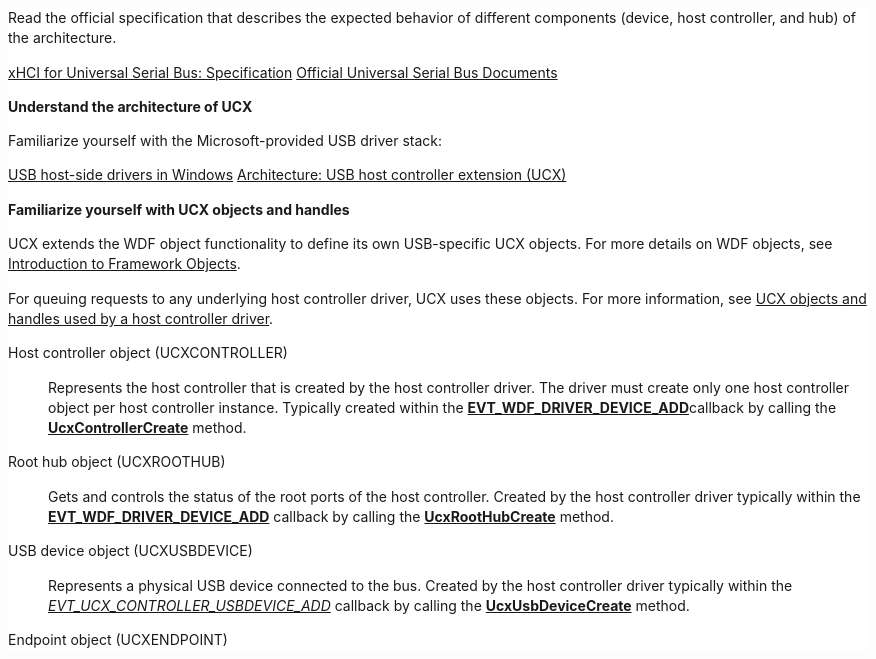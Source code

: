 <p>Read the official specification that describes the expected behavior of different components (device, host controller, and hub) of the architecture.</p>
<a href="https://go.microsoft.com/fwlink/p/?linkid=618273" data-raw-source="[xHCI for Universal Serial Bus: Specification]( https://go.microsoft.com/fwlink/p/?linkid=618273)">xHCI for Universal Serial Bus: Specification</a>
<a href="https://go.microsoft.com/fwlink/p/?linkid=224892" data-raw-source="[Official Universal Serial Bus Documents]( https://go.microsoft.com/fwlink/p/?linkid=224892)">Official Universal Serial Bus Documents</a>
<p><strong>Understand the architecture of UCX</strong></p>
<p>Familiarize yourself with the Microsoft-provided USB driver stack:</p>
<a href="usb-3-0-driver-stack-architecture.md" data-raw-source="[USB host-side drivers in Windows](usb-3-0-driver-stack-architecture.md)">USB host-side drivers in Windows</a>
<a href="get-started-with-host-controller-driver-development.md" data-raw-source="[Architecture: USB host controller extension (UCX)](get-started-with-host-controller-driver-development.md)">Architecture: USB host controller extension (UCX)</a>
<p><strong>Familiarize yourself with UCX objects and handles</strong></p>
<p>UCX extends the WDF object functionality to define its own USB-specific UCX objects. For more details on WDF objects, see <a href="https://msdn.microsoft.com/library/windows/hardware/ff544249" data-raw-source="[Introduction to Framework Objects](https://docs.microsoft.com/windows-hardware/drivers/wdf/introduction-to-framework-objects)">Introduction to Framework Objects</a>.</p>
<p>For queuing requests to any underlying host controller driver, UCX uses these objects. For more information, see <a href="ucx-objects-and-handles-used-by-host-controller-driver.md" data-raw-source="[UCX objects and handles used by a host controller driver](ucx-objects-and-handles-used-by-host-controller-driver.md)">UCX objects and handles used by a host controller driver</a>.</p>
<p></p>
<dl>
<dt>Host controller object (UCXCONTROLLER)</dt>
<dd><p>Represents the host controller that is created by the host controller driver. The driver must create only one host controller object per host controller instance. Typically created within the <a href="https://docs.microsoft.com/windows-hardware/drivers/ddi/content/wdfdriver/nc-wdfdriver-evt_wdf_driver_device_add" data-raw-source="[**EVT_WDF_DRIVER_DEVICE_ADD**](https://docs.microsoft.com/windows-hardware/drivers/ddi/content/wdfdriver/nc-wdfdriver-evt_wdf_driver_device_add)"><strong>EVT_WDF_DRIVER_DEVICE_ADD</strong></a>callback by calling the <a href="https://docs.microsoft.com/previous-versions/windows/hardware/drivers/mt188033(v=vs.85)" data-raw-source="[&lt;strong&gt;UcxControllerCreate&lt;/strong&gt;](https://docs.microsoft.com/previous-versions/windows/hardware/drivers/mt188033(v=vs.85))"><strong>UcxControllerCreate</strong></a> method.</p>
</dd>
<dt>Root hub object (UCXROOTHUB)</dt>
<dd><p>Gets and controls the status of the root ports of the host controller. Created by the host controller driver typically within the <a href="https://docs.microsoft.com/windows-hardware/drivers/ddi/content/wdfdriver/nc-wdfdriver-evt_wdf_driver_device_add" data-raw-source="[**EVT_WDF_DRIVER_DEVICE_ADD**](https://docs.microsoft.com/windows-hardware/drivers/ddi/content/wdfdriver/nc-wdfdriver-evt_wdf_driver_device_add)"><strong>EVT_WDF_DRIVER_DEVICE_ADD</strong></a> callback by calling the <a href="https://docs.microsoft.com/previous-versions/windows/hardware/drivers/mt188048(v=vs.85)" data-raw-source="[&lt;strong&gt;UcxRootHubCreate&lt;/strong&gt;](https://docs.microsoft.com/previous-versions/windows/hardware/drivers/mt188048(v=vs.85))"><strong>UcxRootHubCreate</strong></a> method.</p>
</dd>
<dt>USB device object (UCXUSBDEVICE)</dt>
<dd><p>Represents a physical USB device connected to the bus. Created by the host controller driver typically within the <a href="https://docs.microsoft.com/windows-hardware/drivers/ddi/content/ucxcontroller/nc-ucxcontroller-evt_ucx_controller_usbdevice_add" data-raw-source="[&lt;em&gt;EVT_UCX_CONTROLLER_USBDEVICE_ADD&lt;/em&gt;](https://docs.microsoft.com/windows-hardware/drivers/ddi/content/ucxcontroller/nc-ucxcontroller-evt_ucx_controller_usbdevice_add)"><em>EVT_UCX_CONTROLLER_USBDEVICE_ADD</em></a> callback by calling the <a href="https://docs.microsoft.com/windows-hardware/drivers/ddi/content/ucxusbdevice/nf-ucxusbdevice-ucxusbdevicecreate" data-raw-source="[&lt;strong&gt;UcxUsbDeviceCreate&lt;/strong&gt;](https://docs.microsoft.com/windows-hardware/drivers/ddi/content/ucxusbdevice/nf-ucxusbdevice-ucxusbdevicecreate)"><strong>UcxUsbDeviceCreate</strong></a> method.</p>
</dd>
<dt>Endpoint object (UCXENDPOINT)</dt>